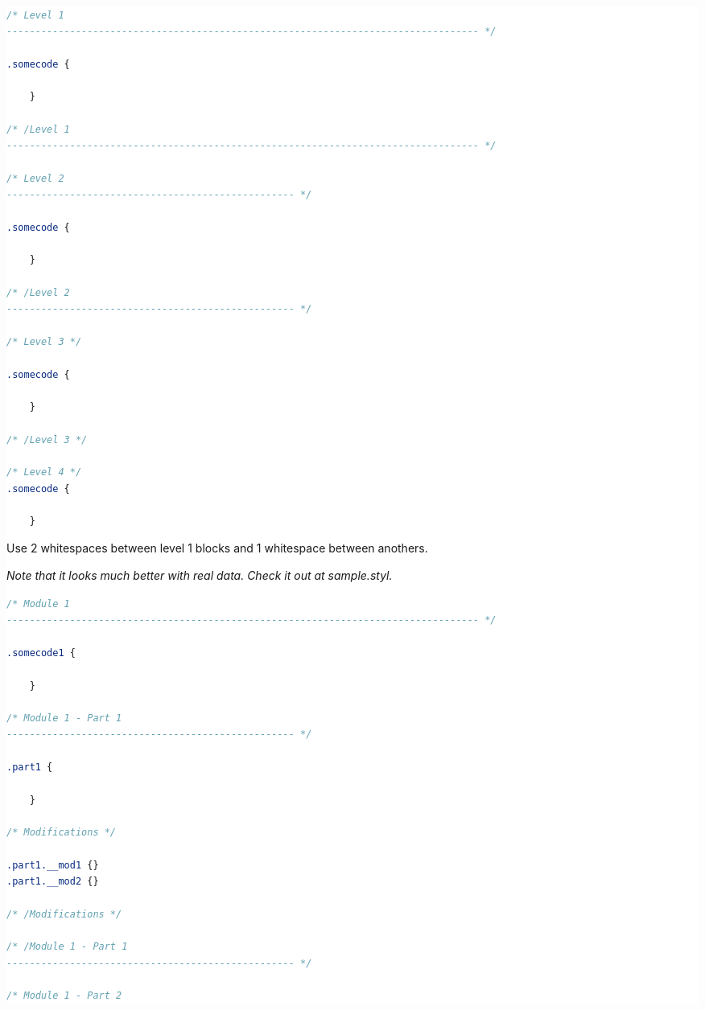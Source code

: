 ```css
/* Level 1
---------------------------------------------------------------------------------- */

.somecode {

	}

/* /Level 1
---------------------------------------------------------------------------------- */

/* Level 2
-------------------------------------------------- */

.somecode {

	}

/* /Level 2
-------------------------------------------------- */

/* Level 3 */

.somecode {

	}

/* /Level 3 */

/* Level 4 */
.somecode {

	}
```

Use 2 whitespaces between level 1 blocks and 1 whitespace between anothers.

*Note that it looks much better with real data. Check it out at sample.styl.*

```css
/* Module 1
---------------------------------------------------------------------------------- */

.somecode1 {

	}

/* Module 1 - Part 1
-------------------------------------------------- */

.part1 {

	}
	
/* Modifications */

.part1.__mod1 {}
.part1.__mod2 {}

/* /Modifications */

/* /Module 1 - Part 1
-------------------------------------------------- */

/* Module 1 - Part 2
```